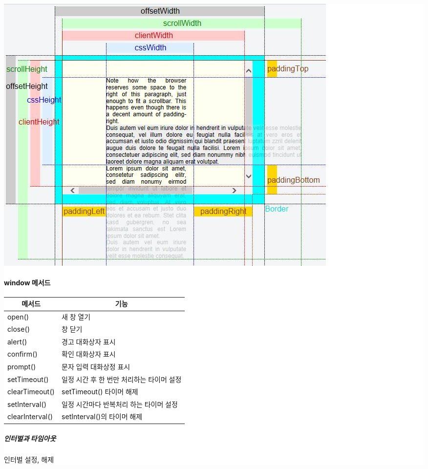 ![width/height](img/widthHeight.jpg)

#### window 메서드

| 메서드             | 기능                       |
| --------------- | ------------------------ |
| open()          | 새 창 열기                   |
| close()         | 창 닫기                     |
| alert()         | 경고 대화상자 표시               |
| confirm()       | 확인 대화상자 표시               |
| prompt()        | 문자 입력 대화상정 표시            |
| setTimeout()    | 일정 시간 후 한 번만 처리하는 타이머 설정 |
| clearTimeout()  | setTimeout() 타이머 해제      |
| setInterval()   | 일정 시간마다 반복처리 하는 타이머 설정   |
| clearInterval() | setInterval()의 타이머 해제    |

##### 인터벌과 타임아웃

인터벌 설정, 해제
